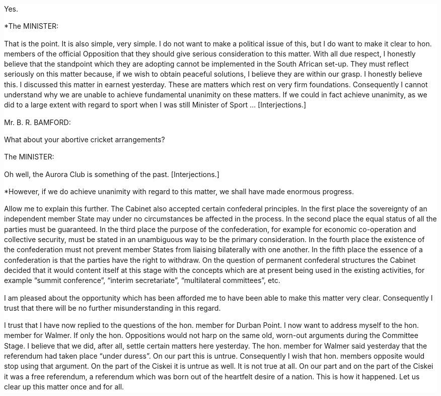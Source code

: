 <p>Yes.</p>

</speech>

<speech by="#minister">

<from>*The <person refersTo="hansard_za">MINISTER</person>:</from>

<p>That is the point. It is also simple, very simple. I do not want to make a political issue of this, but I do want to make it clear to hon. members of the official Opposition that they should give serious consideration to this matter. With all due respect, I honestly believe that the standpoint which they are adopting cannot be implemented in the South African set-up. They must reflect seriously on this matter because, if we wish to obtain peaceful solutions, I believe they are within our grasp. I honestly believe this. I discussed this matter in earnest yesterday. These are matters which rest on very firm foundations. Consequently I cannot understand why we are unable to achieve fundamental unanimity on these matters. If we could in fact achieve unanimity, as we did to a large extent with regard to sport when I was still Minister of Sport &#x2026; [Interjections.]</p>

</speech>

<speech by="#bamford">

<from>Mr. <person refersTo="hansard_za">B. R. BAMFORD</person>:</from>

<p>What about your abortive cricket arrangements?</p>

</speech>

<speech by="#minister">

<from>The <person refersTo="hansard_za">MINISTER</person>:</from>

<p>Oh well, the Aurora Club is something of the past. [Interjections.]</p>

<p><span class="col_5205-5206" refersTo="page_1121"/>*However, if we do achieve unanimity with regard to this matter, we shall have made enormous progress.</p>

<p>Allow me to explain this further. The Cabinet also accepted certain confederal principles. In the first place the sovereignty of an independent member State may under no circumstances be affected in the process. In the second place the equal status of all the parties must be guaranteed. In the third place the purpose of the confederation, for example for economic co-operation and collective security, must be stated in an unambiguous way to be the primary consideration. In the fourth place the existence of the confederation must not prevent member States from liaising bilaterally with one another. In the fifth place the essence of a confederation is that the parties have the right to withdraw. On the question of permanent confederal structures the Cabinet decided that it would content itself at this stage with the concepts which are at present being used in the existing activities, for example &#x201C;summit conference&#x201D;, &#x201C;interim secretariate&#x201D;, &#x201C;multilateral committees&#x201D;, etc.</p>

<p>I am pleased about the opportunity which has been afforded me to have been able to make this matter very clear. Consequently I trust that there will be no further misunderstanding in this regard.</p>

<p>I trust that I have now replied to the questions of the hon. member for Durban Point. I now want to address myself to the hon. member for Walmer. If only the hon. Oppositions would not harp on the same old, worn-out arguments during the Committee Stage. I believe that we did, after all, settle certain matters here yesterday. The hon. member for Walmer said yesterday that the referendum had taken place &#x201C;under duress&#x201D;. On our part this is untrue. Consequently I wish that hon. members opposite would stop using that argument. On the part of the Ciskei it is untrue as well. It is not true at all. On our part and on the part of the Ciskei it was a free referendum, a referendum which was born out of the heartfelt desire of a nation. This is how it happened. Let us clear up this matter once and for all.</p>

